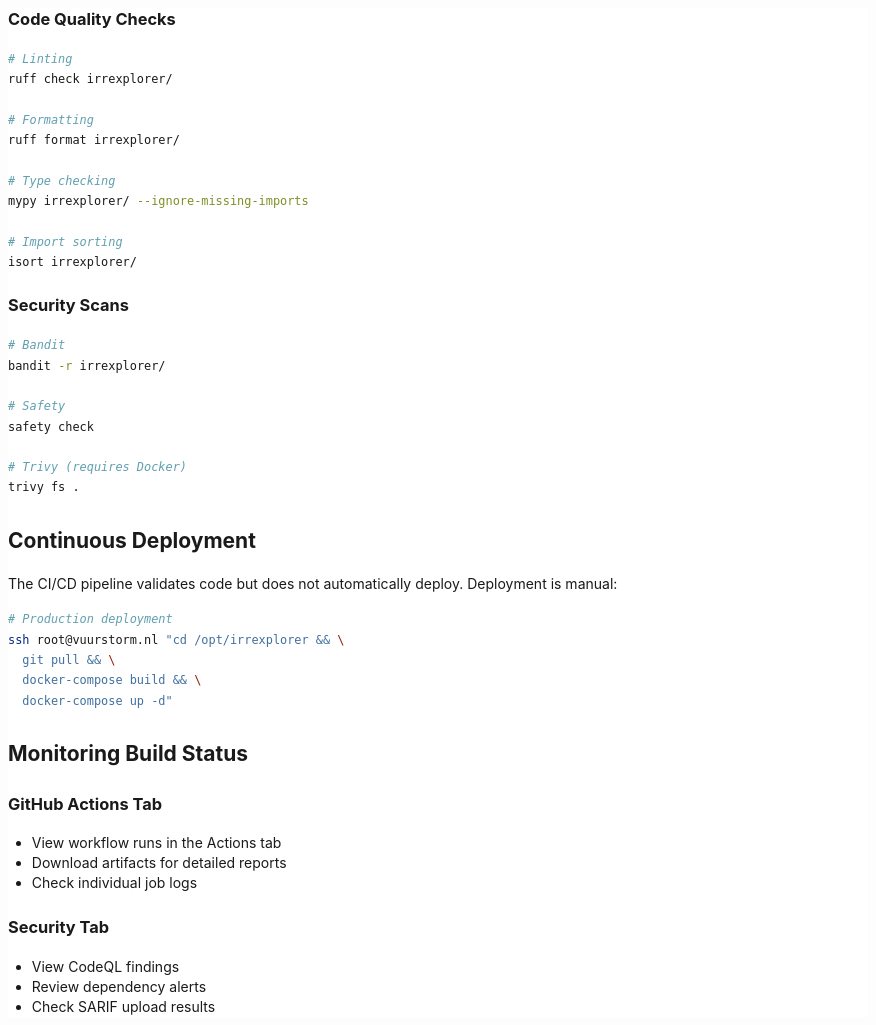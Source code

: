 ### Code Quality Checks

```bash
# Linting
ruff check irrexplorer/

# Formatting
ruff format irrexplorer/

# Type checking
mypy irrexplorer/ --ignore-missing-imports

# Import sorting
isort irrexplorer/
```

### Security Scans

```bash
# Bandit
bandit -r irrexplorer/

# Safety
safety check

# Trivy (requires Docker)
trivy fs .
```

## Continuous Deployment

The CI/CD pipeline validates code but does not automatically deploy. Deployment is manual:

```bash
# Production deployment
ssh root@vuurstorm.nl "cd /opt/irrexplorer && \
  git pull && \
  docker-compose build && \
  docker-compose up -d"
```

## Monitoring Build Status

### GitHub Actions Tab
- View workflow runs in the Actions tab
- Download artifacts for detailed reports
- Check individual job logs

### Security Tab
- View CodeQL findings
- Review dependency alerts
- Check SARIF upload results
